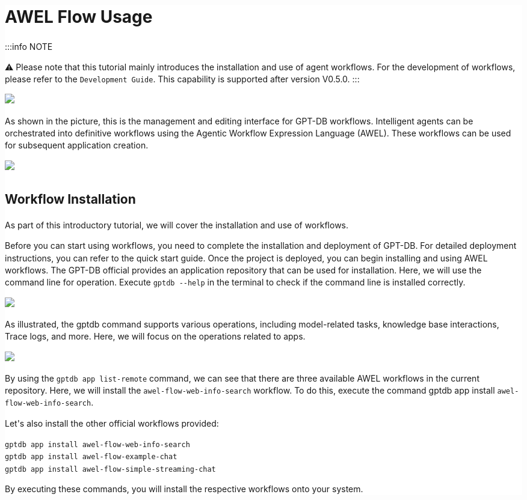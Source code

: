 # AWEL Flow Usage

:::info NOTE

⚠️ Please note that this tutorial mainly introduces the installation and use of agent workflows. For the development of workflows, please refer to the `Development Guide`.
This capability is supported after version V0.5.0.
:::

<p align="left">
  <img src={'/img/app/gptdbs_flow_black.png'} width="720px" />
</p>

As shown in the picture, this is the management and editing interface for GPT-DB workflows. Intelligent agents can be orchestrated into definitive workflows using the Agentic Workflow Expression Language (AWEL). These workflows can be used for subsequent application creation.

<p align="left">
  <img src={'/img/app/awel_flow_node.png'} width="720px" />
</p>

## Workflow Installation

As part of this introductory tutorial, we will cover the installation and use of workflows.

Before you can start using workflows, you need to complete the installation and deployment of GPT-DB. For detailed deployment instructions, you can refer to the quick start guide. Once the project is deployed, you can begin installing and using AWEL workflows. The GPT-DB official provides an application repository that can be used for installation. Here, we will use the command line for operation. Execute `gptdb --help` in the terminal to check if the command line is installed correctly.

<p align="left">
  <img src={'/img/app/gptdbs_cli.png'} width="720px" />
</p>

As illustrated, the gptdb command supports various operations, including model-related tasks, knowledge base interactions, Trace logs, and more. Here, we will focus on the operations related to apps.

<p align="left">
  <img src={'/img/app/gptdbs_apps.png'} width="720px" />
</p>

By using the `gptdb app list-remote` command, we can see that there are three available AWEL workflows in the current repository. Here, we will install the `awel-flow-web-info-search` workflow. To do this, execute the command gptdb app install `awel-flow-web-info-search`.

Let's also install the other official workflows provided:

```
gptdb app install awel-flow-web-info-search
gptdb app install awel-flow-example-chat
gptdb app install awel-flow-simple-streaming-chat
```
By executing these commands, you will install the respective workflows onto your system.
